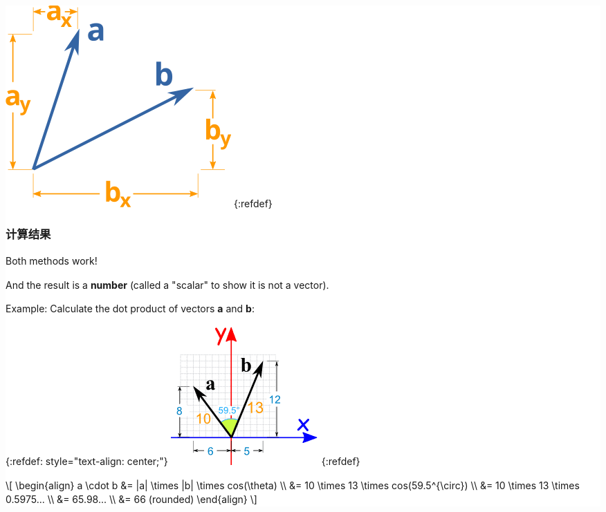 ![](/assets/images/math/vector/dot-product-2.svg)
{:refdef}

### 计算结果

Both methods work!

And the result is a **number** (called a "scalar" to show it is not a vector).

Example: Calculate the dot product of vectors **a** and **b**:

{:refdef: style="text-align: center;"}
![](/assets/images/math/vector/dot-product-ex1.gif)
{:refdef}

<p>
\[
\begin{align}
a \cdot b &= |a| \times |b| \times cos(\theta) \\
&= 10 \times 13 \times cos(59.5^{\circ}) \\
&= 10 \times 13 \times 0.5975... \\
&= 65.98... \\
&= 66 (rounded)
\end{align}
\]
</p>
